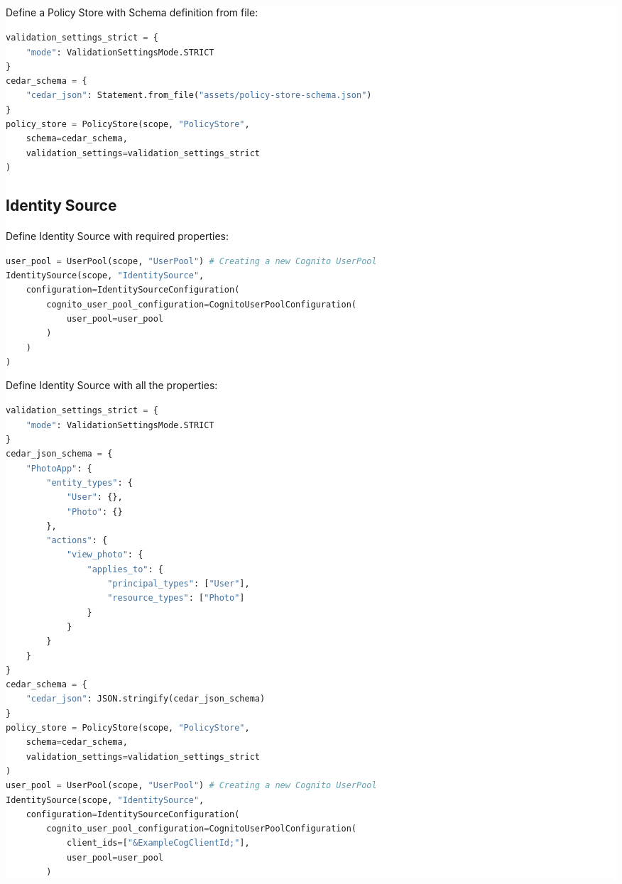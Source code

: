 Define a Policy Store with Schema definition from file:

```python
validation_settings_strict = {
    "mode": ValidationSettingsMode.STRICT
}
cedar_schema = {
    "cedar_json": Statement.from_file("assets/policy-store-schema.json")
}
policy_store = PolicyStore(scope, "PolicyStore",
    schema=cedar_schema,
    validation_settings=validation_settings_strict
)
```

## Identity Source

Define Identity Source with required properties:

```python
user_pool = UserPool(scope, "UserPool") # Creating a new Cognito UserPool
IdentitySource(scope, "IdentitySource",
    configuration=IdentitySourceConfiguration(
        cognito_user_pool_configuration=CognitoUserPoolConfiguration(
            user_pool=user_pool
        )
    )
)
```

Define Identity Source with all the properties:

```python
validation_settings_strict = {
    "mode": ValidationSettingsMode.STRICT
}
cedar_json_schema = {
    "PhotoApp": {
        "entity_types": {
            "User": {},
            "Photo": {}
        },
        "actions": {
            "view_photo": {
                "applies_to": {
                    "principal_types": ["User"],
                    "resource_types": ["Photo"]
                }
            }
        }
    }
}
cedar_schema = {
    "cedar_json": JSON.stringify(cedar_json_schema)
}
policy_store = PolicyStore(scope, "PolicyStore",
    schema=cedar_schema,
    validation_settings=validation_settings_strict
)
user_pool = UserPool(scope, "UserPool") # Creating a new Cognito UserPool
IdentitySource(scope, "IdentitySource",
    configuration=IdentitySourceConfiguration(
        cognito_user_pool_configuration=CognitoUserPoolConfiguration(
            client_ids=["&ExampleCogClientId;"],
            user_pool=user_pool
        )
```